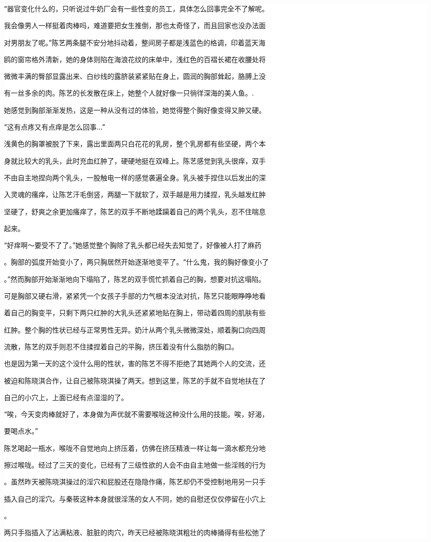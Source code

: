 “器官变化什么的，只听说过牛奶厂会有一些性变的员工，具体怎么回事完全不了解呢。

我会像男人一样挺着肉棒吗，难道要把女生推倒，那也太奇怪了，而且回家也没办法面

对男朋友了呢。”陈艺两条腿不安分地抖动着，整间房子都是浅蓝色的格调，印着蓝天海

鸥的窗帘格外清新，她的身体则陷在海浪花纹的床单中，浅红色的百褶长裙在收腰处将

微微丰满的臀部显露出来、白纱线的露脐装紧紧贴在身上，圆润的胸部耸起，胳膊上没

有一丝多余的肉。陈艺的长发散在床上，她整个人就好像一只徜徉深海的美人鱼。.

她感觉到胸部渐渐发热，这是一种从没有过的体验，她觉得整个胸好像变得又肿又硬。



“这有点疼又有点痒是怎么回事...”

浅黄色的胸罩被脱了下来，露出里面两只白花花的乳房，整个乳房都有些坚硬，两个本

身就比较大的乳头，此时充血红肿了，硬硬地挺在双峰上。陈艺感觉到乳头很痒，双手

不由自主地捏向两个乳头，一股触电一样的感觉袭遍全身。乳头被手捏住以后发出的深

入灵魂的瘙痒，让陈艺汗毛倒竖，两腿一下就软了，双手越是用力揉捏，乳头越发红肿

坚硬了，舒爽之余更加瘙痒了，陈艺的双手不断地蹂躏着自己的两个乳头，忍不住喘息

起来。

“好痒啊～要受不了了。”她感觉整个胸除了乳头都已经失去知觉了，好像被人打了麻药

。胸部的弧度开始变小了，两只胸居然开始逐渐地变平了。“什么鬼，我的胸好像变小了

。”然而胸部开始渐渐地向下塌陷了，陈艺的双手慌忙抓着自己的胸，想要对抗这塌陷。

可是胸部又硬右滑，紧紧凭一个女孩子手部的力气根本没法对抗，陈艺只能眼睁睁地看

着自己的胸变平，只剩下两只红肿的大乳头还紧紧地贴在胸上，带动着四周的肌肤有些

红肿。整个胸的性状已经与正常男性无异。奶汁从两个乳头微微深处，顺着胸口向四周

流散，陈艺的双手则忍不住揉捏着自己的平胸，挤压着没有什么脂肪的胸口。

也是因为第一天的这个没什么用的性状，害的陈艺不得不拒绝了其她两个人的交流，还

被迫和陈晓淇合作，让自己被陈晓淇操了两天。想到这里，陈艺的手就不自觉地扶在了

自己的小穴上，上面已经有点湿湿的了。

“唉，今天变肉棒就好了，本身做为声优就不需要喉咙这种没什么用的技能。唉，好渴，

要喝点水。”

陈艺喝起一瓶水，喉咙不自觉地向上挤压着，仿佛在挤压精液一样让每一滴水都充分地

擦过喉咙。经过了三天的变化，已经有了三级性欲的人会不由自主地做一些淫贱的行为

。虽然昨天被陈晓淇操过的淫穴和屁股还在隐隐作痛，陈艺却仍不受控制地用另一只手

插入自己的淫穴。与秦筱这种本身就很淫荡的女人不同，她的自慰还仅仅停留在小穴上

。

两只手指插入了沾满粘液、脏脏的肉穴，昨天已经被陈晓淇粗壮的肉棒捅得有些松弛了
